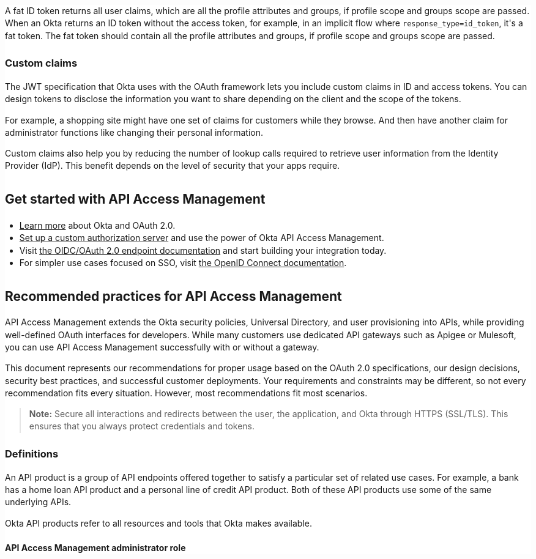 A fat ID token returns all user claims, which are all the profile attributes and groups, if profile scope and groups scope are passed. When an Okta returns an ID token without the access token, for example, in an implicit flow where `response_type=id_token`, it's a fat token. The fat token should contain all the profile attributes and groups, if profile scope and groups scope are passed.

### Custom claims

The JWT specification that Okta uses with the OAuth framework lets you include custom claims in ID and access tokens.
You can design tokens to disclose the information you want to share depending on the client and the scope of the tokens.

For example, a shopping site might have one set of claims for customers while they browse. And then have another claim for administrator functions like changing their personal information.

Custom claims also help you by reducing the number of lookup calls required to retrieve user information from the Identity Provider (IdP). This benefit depends on the level of security that your apps require.

## Get started with API Access Management

* [Learn more](/docs/concepts/oauth-openid/) about Okta and OAuth 2.0.
* [Set up a custom authorization server](/docs/guides/customize-authz-server/) and use the power of Okta API Access Management.
* Visit [the OIDC/OAuth 2.0 endpoint documentation](/docs/reference/api/oidc/) and start building your integration today.
* For simpler use cases focused on SSO, visit [the OpenID Connect documentation](/docs/reference/api/oidc/).

## Recommended practices for API Access Management

API Access Management extends the Okta security policies, Universal Directory, and user provisioning into APIs, while providing well-defined OAuth interfaces for developers. While many customers use dedicated API gateways such as Apigee or Mulesoft, you can use API Access Management successfully with or without a gateway.

This document represents our recommendations for proper usage based on the OAuth 2.0 specifications, our design decisions, security best practices, and successful customer deployments. Your requirements and constraints may be different, so not every recommendation fits every situation. However, most recommendations fit most scenarios.

> **Note:** Secure all interactions and redirects between the user, the application, and Okta through HTTPS (SSL/TLS). This ensures that you always protect credentials and tokens.

### Definitions

An API product is a group of API endpoints offered together to satisfy a particular set of related use cases. For example, a bank has a home loan API product and a personal line of credit API product. Both of these API products use some of the same underlying APIs.

Okta API products refer to all resources and tools that Okta makes available.

#### API Access Management administrator role
